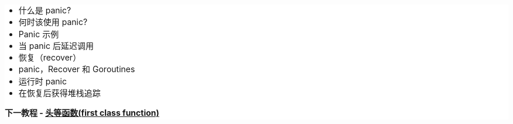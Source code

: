 * 什么是 panic?
* 何时该使用 panic?
* Panic 示例
* 当 panic 后延迟调用 
* 恢复（recover）
* panic，Recover 和 Goroutines
* 运行时 panic
* 在恢复后获得堆栈追踪

**下一教程 - [头等函数(first class function)]()**











